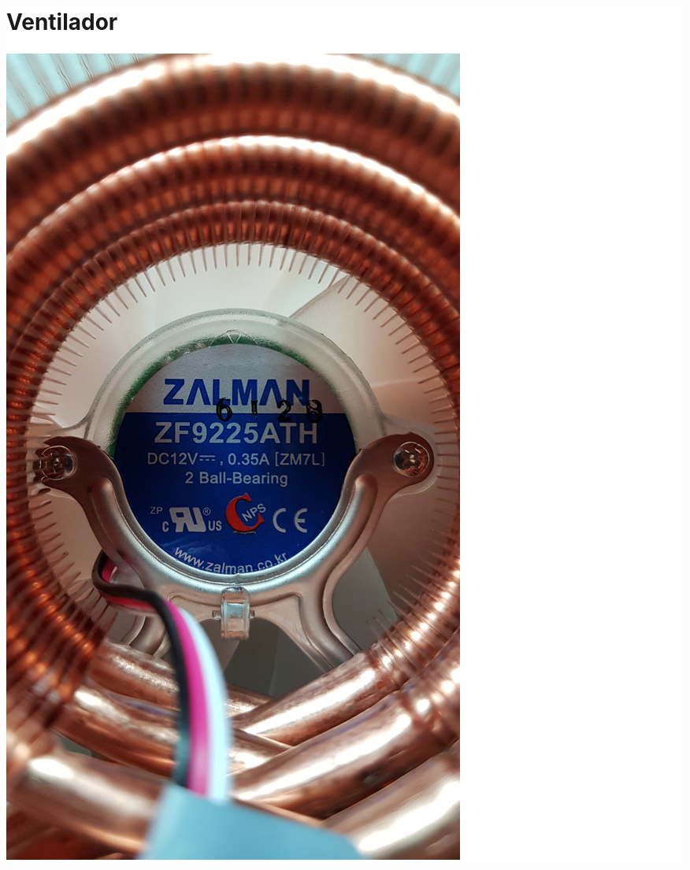 # Ventilador

![especificaciones-del-fan](/assets/img/review-zalman-cnps-9500a-led/especificaciones-fan.jpg)

